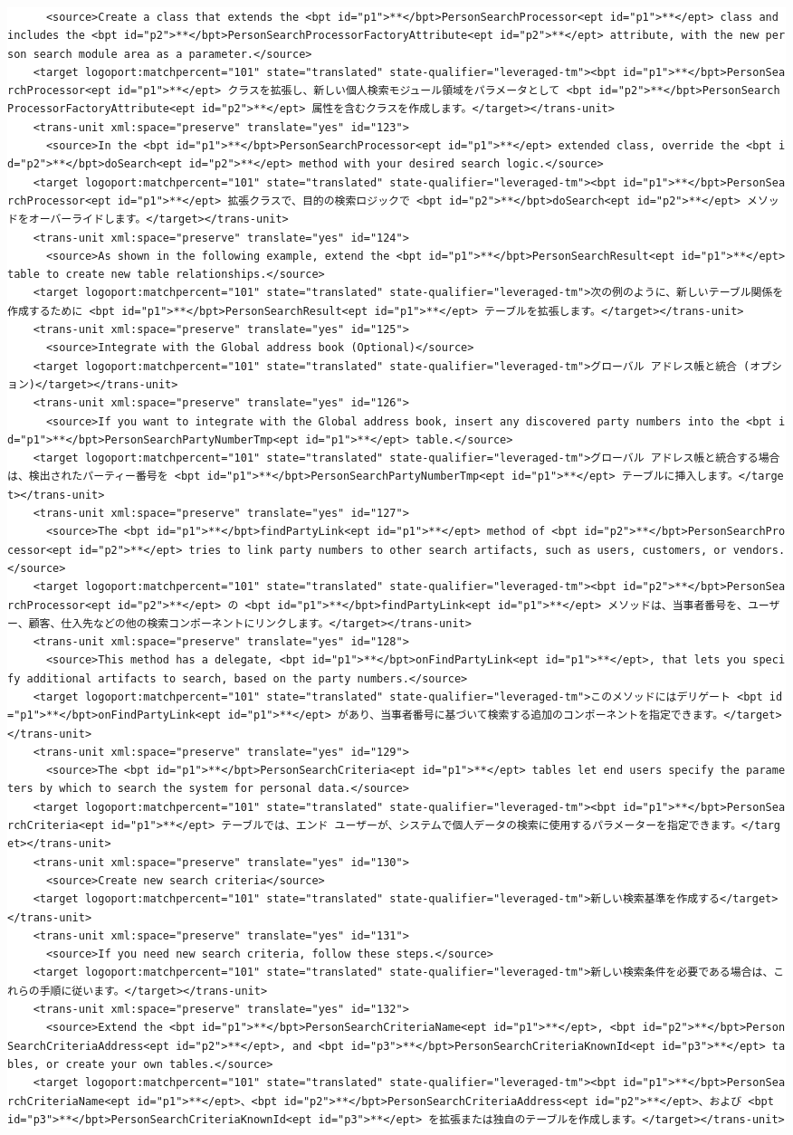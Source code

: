           <source>Create a class that extends the <bpt id="p1">**</bpt>PersonSearchProcessor<ept id="p1">**</ept> class and includes the <bpt id="p2">**</bpt>PersonSearchProcessorFactoryAttribute<ept id="p2">**</ept> attribute, with the new person search module area as a parameter.</source>
        <target logoport:matchpercent="101" state="translated" state-qualifier="leveraged-tm"><bpt id="p1">**</bpt>PersonSearchProcessor<ept id="p1">**</ept> クラスを拡張し、新しい個人検索モジュール領域をパラメータとして <bpt id="p2">**</bpt>PersonSearchProcessorFactoryAttribute<ept id="p2">**</ept> 属性を含むクラスを作成します。</target></trans-unit>
        <trans-unit xml:space="preserve" translate="yes" id="123">
          <source>In the <bpt id="p1">**</bpt>PersonSearchProcessor<ept id="p1">**</ept> extended class, override the <bpt id="p2">**</bpt>doSearch<ept id="p2">**</ept> method with your desired search logic.</source>
        <target logoport:matchpercent="101" state="translated" state-qualifier="leveraged-tm"><bpt id="p1">**</bpt>PersonSearchProcessor<ept id="p1">**</ept> 拡張クラスで、目的の検索ロジックで <bpt id="p2">**</bpt>doSearch<ept id="p2">**</ept> メソッドをオーバーライドします。</target></trans-unit>
        <trans-unit xml:space="preserve" translate="yes" id="124">
          <source>As shown in the following example, extend the <bpt id="p1">**</bpt>PersonSearchResult<ept id="p1">**</ept> table to create new table relationships.</source>
        <target logoport:matchpercent="101" state="translated" state-qualifier="leveraged-tm">次の例のように、新しいテーブル関係を作成するために <bpt id="p1">**</bpt>PersonSearchResult<ept id="p1">**</ept> テーブルを拡張します。</target></trans-unit>
        <trans-unit xml:space="preserve" translate="yes" id="125">
          <source>Integrate with the Global address book (Optional)</source>
        <target logoport:matchpercent="101" state="translated" state-qualifier="leveraged-tm">グローバル アドレス帳と統合 (オプション)</target></trans-unit>
        <trans-unit xml:space="preserve" translate="yes" id="126">
          <source>If you want to integrate with the Global address book, insert any discovered party numbers into the <bpt id="p1">**</bpt>PersonSearchPartyNumberTmp<ept id="p1">**</ept> table.</source>
        <target logoport:matchpercent="101" state="translated" state-qualifier="leveraged-tm">グローバル アドレス帳と統合する場合は、検出されたパーティー番号を <bpt id="p1">**</bpt>PersonSearchPartyNumberTmp<ept id="p1">**</ept> テーブルに挿入します。</target></trans-unit>
        <trans-unit xml:space="preserve" translate="yes" id="127">
          <source>The <bpt id="p1">**</bpt>findPartyLink<ept id="p1">**</ept> method of <bpt id="p2">**</bpt>PersonSearchProcessor<ept id="p2">**</ept> tries to link party numbers to other search artifacts, such as users, customers, or vendors.</source>
        <target logoport:matchpercent="101" state="translated" state-qualifier="leveraged-tm"><bpt id="p2">**</bpt>PersonSearchProcessor<ept id="p2">**</ept> の <bpt id="p1">**</bpt>findPartyLink<ept id="p1">**</ept> メソッドは、当事者番号を、ユーザー、顧客、仕入先などの他の検索コンポーネントにリンクします。</target></trans-unit>
        <trans-unit xml:space="preserve" translate="yes" id="128">
          <source>This method has a delegate, <bpt id="p1">**</bpt>onFindPartyLink<ept id="p1">**</ept>, that lets you specify additional artifacts to search, based on the party numbers.</source>
        <target logoport:matchpercent="101" state="translated" state-qualifier="leveraged-tm">このメソッドにはデリゲート <bpt id="p1">**</bpt>onFindPartyLink<ept id="p1">**</ept> があり、当事者番号に基づいて検索する追加のコンポーネントを指定できます。</target></trans-unit>
        <trans-unit xml:space="preserve" translate="yes" id="129">
          <source>The <bpt id="p1">**</bpt>PersonSearchCriteria<ept id="p1">**</ept> tables let end users specify the parameters by which to search the system for personal data.</source>
        <target logoport:matchpercent="101" state="translated" state-qualifier="leveraged-tm"><bpt id="p1">**</bpt>PersonSearchCriteria<ept id="p1">**</ept> テーブルでは、エンド ユーザーが、システムで個人データの検索に使用するパラメーターを指定できます。</target></trans-unit>
        <trans-unit xml:space="preserve" translate="yes" id="130">
          <source>Create new search criteria</source>
        <target logoport:matchpercent="101" state="translated" state-qualifier="leveraged-tm">新しい検索基準を作成する</target></trans-unit>
        <trans-unit xml:space="preserve" translate="yes" id="131">
          <source>If you need new search criteria, follow these steps.</source>
        <target logoport:matchpercent="101" state="translated" state-qualifier="leveraged-tm">新しい検索条件を必要である場合は、これらの手順に従います。</target></trans-unit>
        <trans-unit xml:space="preserve" translate="yes" id="132">
          <source>Extend the <bpt id="p1">**</bpt>PersonSearchCriteriaName<ept id="p1">**</ept>, <bpt id="p2">**</bpt>PersonSearchCriteriaAddress<ept id="p2">**</ept>, and <bpt id="p3">**</bpt>PersonSearchCriteriaKnownId<ept id="p3">**</ept> tables, or create your own tables.</source>
        <target logoport:matchpercent="101" state="translated" state-qualifier="leveraged-tm"><bpt id="p1">**</bpt>PersonSearchCriteriaName<ept id="p1">**</ept>、<bpt id="p2">**</bpt>PersonSearchCriteriaAddress<ept id="p2">**</ept>、および <bpt id="p3">**</bpt>PersonSearchCriteriaKnownId<ept id="p3">**</ept> を拡張または独自のテーブルを作成します。</target></trans-unit>